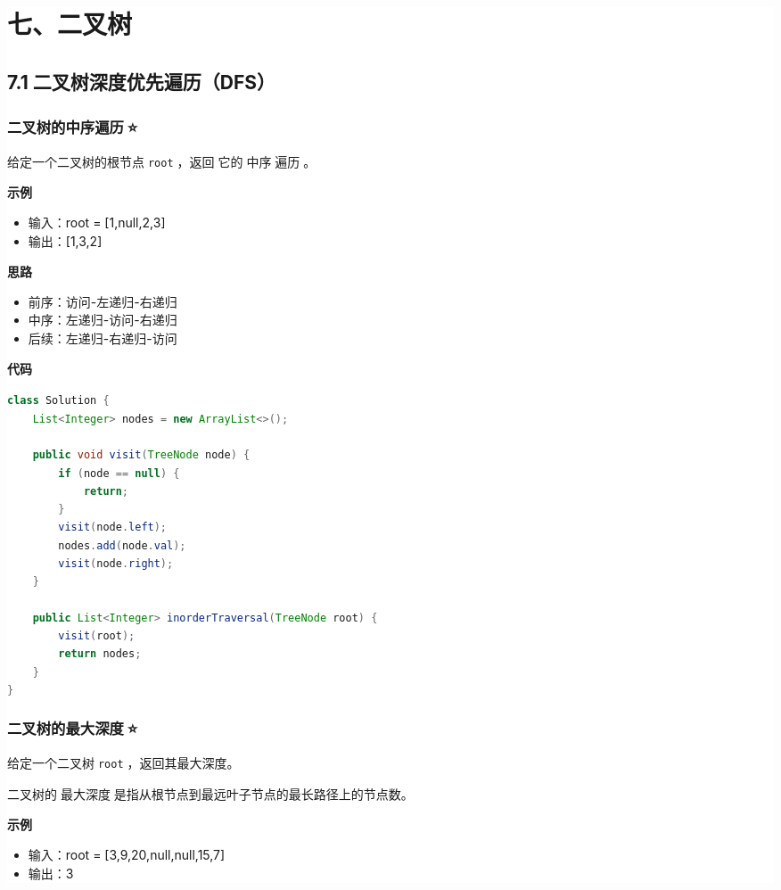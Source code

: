 # 七、二叉树
## 7.1 二叉树深度优先遍历（DFS）
### 二叉树的中序遍历 ⭐️
给定一个二叉树的根节点 `root` ，返回 它的 中序 遍历 。

**示例**
- 输入：root = [1,null,2,3]
- 输出：[1,3,2]

**思路**
- 前序：访问-左递归-右递归
- 中序：左递归-访问-右递归
- 后续：左递归-右递归-访问

**代码**
```java
class Solution {
    List<Integer> nodes = new ArrayList<>();

    public void visit(TreeNode node) {
        if (node == null) {
            return;
        }
        visit(node.left);
        nodes.add(node.val);
        visit(node.right);
    }

    public List<Integer> inorderTraversal(TreeNode root) {
        visit(root);
        return nodes;
    }
}
```

### 二叉树的最大深度 ⭐️
给定一个二叉树 `root` ，返回其最大深度。

二叉树的 最大深度 是指从根节点到最远叶子节点的最长路径上的节点数。

**示例**
- 输入：root = [3,9,20,null,null,15,7]
- 输出：3